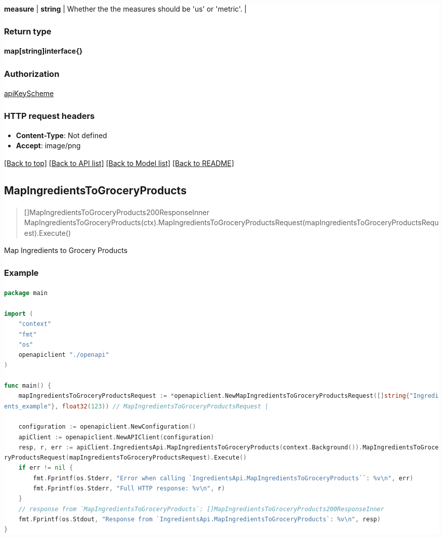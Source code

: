  **measure** | **string** | Whether the the measures should be &#39;us&#39; or &#39;metric&#39;. | 

### Return type

**map[string]interface{}**

### Authorization

[apiKeyScheme](../README.md#apiKeyScheme)

### HTTP request headers

- **Content-Type**: Not defined
- **Accept**: image/png

[[Back to top]](#) [[Back to API list]](../README.md#documentation-for-api-endpoints)
[[Back to Model list]](../README.md#documentation-for-models)
[[Back to README]](../README.md)


## MapIngredientsToGroceryProducts

> []MapIngredientsToGroceryProducts200ResponseInner MapIngredientsToGroceryProducts(ctx).MapIngredientsToGroceryProductsRequest(mapIngredientsToGroceryProductsRequest).Execute()

Map Ingredients to Grocery Products



### Example

```go
package main

import (
    "context"
    "fmt"
    "os"
    openapiclient "./openapi"
)

func main() {
    mapIngredientsToGroceryProductsRequest := *openapiclient.NewMapIngredientsToGroceryProductsRequest([]string{"Ingredients_example"}, float32(123)) // MapIngredientsToGroceryProductsRequest | 

    configuration := openapiclient.NewConfiguration()
    apiClient := openapiclient.NewAPIClient(configuration)
    resp, r, err := apiClient.IngredientsApi.MapIngredientsToGroceryProducts(context.Background()).MapIngredientsToGroceryProductsRequest(mapIngredientsToGroceryProductsRequest).Execute()
    if err != nil {
        fmt.Fprintf(os.Stderr, "Error when calling `IngredientsApi.MapIngredientsToGroceryProducts``: %v\n", err)
        fmt.Fprintf(os.Stderr, "Full HTTP response: %v\n", r)
    }
    // response from `MapIngredientsToGroceryProducts`: []MapIngredientsToGroceryProducts200ResponseInner
    fmt.Fprintf(os.Stdout, "Response from `IngredientsApi.MapIngredientsToGroceryProducts`: %v\n", resp)
}
```
